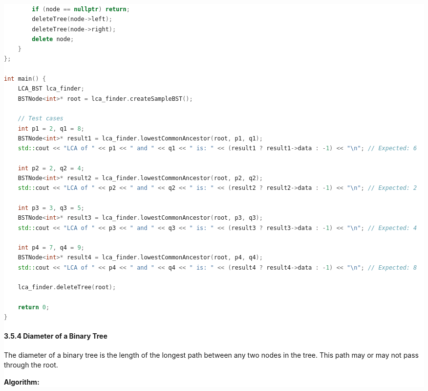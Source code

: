 ```cpp
        if (node == nullptr) return;
        deleteTree(node->left);
        deleteTree(node->right);
        delete node;
    }
};

int main() {
    LCA_BST lca_finder;
    BSTNode<int>* root = lca_finder.createSampleBST();

    // Test cases
    int p1 = 2, q1 = 8;
    BSTNode<int>* result1 = lca_finder.lowestCommonAncestor(root, p1, q1);
    std::cout << "LCA of " << p1 << " and " << q1 << " is: " << (result1 ? result1->data : -1) << "\n"; // Expected: 6

    int p2 = 2, q2 = 4;
    BSTNode<int>* result2 = lca_finder.lowestCommonAncestor(root, p2, q2);
    std::cout << "LCA of " << p2 << " and " << q2 << " is: " << (result2 ? result2->data : -1) << "\n"; // Expected: 2

    int p3 = 3, q3 = 5;
    BSTNode<int>* result3 = lca_finder.lowestCommonAncestor(root, p3, q3);
    std::cout << "LCA of " << p3 << " and " << q3 << " is: " << (result3 ? result3->data : -1) << "\n"; // Expected: 4

    int p4 = 7, q4 = 9;
    BSTNode<int>* result4 = lca_finder.lowestCommonAncestor(root, p4, q4);
    std::cout << "LCA of " << p4 << " and " << q4 << " is: " << (result4 ? result4->data : -1) << "\n"; // Expected: 8

    lca_finder.deleteTree(root);

    return 0;
}
```

#### 3.5.4 Diameter of a Binary Tree

The diameter of a binary tree is the length of the longest path between any two nodes in the tree. This path may or may not pass through the root.

**Algorithm:**
